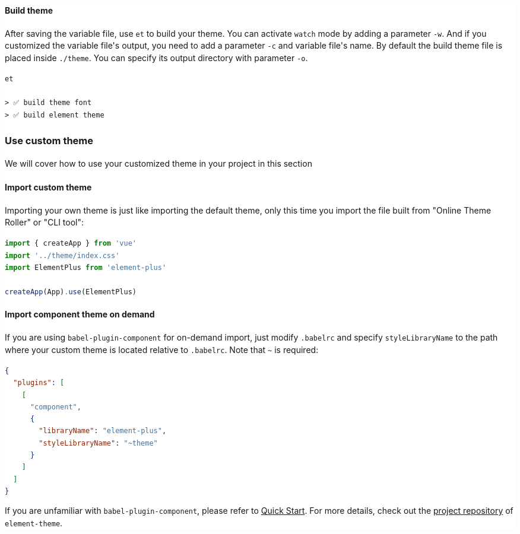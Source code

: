 #### Build theme

After saving the variable file, use `et` to build your theme. You can activate
`watch` mode by adding a parameter `-w`. And if you customized the variable
file's output, you need to add a parameter `-c` and variable file's name. By
default the build theme file is placed inside `./theme`. You can specify its
output directory with parameter `-o`.

```shell
et

> ✅ build theme font
> ✅ build element theme
```

### Use custom theme

We will cover how to use your customized theme in your project in this section

#### Import custom theme

Importing your own theme is just like importing the default theme, only
this time you import the file built from "Online Theme Roller" or "CLI tool":

```javascript
import { createApp } from 'vue'
import '../theme/index.css'
import ElementPlus from 'element-plus'

createApp(App).use(ElementPlus)
```

#### Import component theme on demand

If you are using `babel-plugin-component` for on-demand import, just modify
`.babelrc` and specify `styleLibraryName` to the path where your custom theme
is located relative to `.babelrc`. Note that `~` is required:

```json
{
  "plugins": [
    [
      "component",
      {
        "libraryName": "element-plus",
        "styleLibraryName": "~theme"
      }
    ]
  ]
}
```

If you are unfamiliar with `babel-plugin-component`, please refer to [Quick Start](/en-US/guide/quickstart.html).
For more details, check out the [project repository](https://github.com/ElementUI/element-theme)
of `element-theme`.
